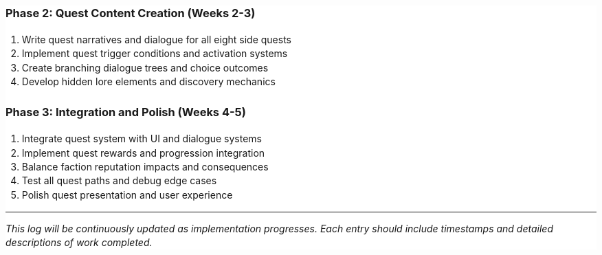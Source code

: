 ### Phase 2: Quest Content Creation (Weeks 2-3)
1. Write quest narratives and dialogue for all eight side quests
2. Implement quest trigger conditions and activation systems
3. Create branching dialogue trees and choice outcomes
4. Develop hidden lore elements and discovery mechanics

### Phase 3: Integration and Polish (Weeks 4-5)
1. Integrate quest system with UI and dialogue systems
2. Implement quest rewards and progression integration
3. Balance faction reputation impacts and consequences
4. Test all quest paths and debug edge cases
5. Polish quest presentation and user experience

---
*This log will be continuously updated as implementation progresses. Each entry should include timestamps and detailed descriptions of work completed.* 